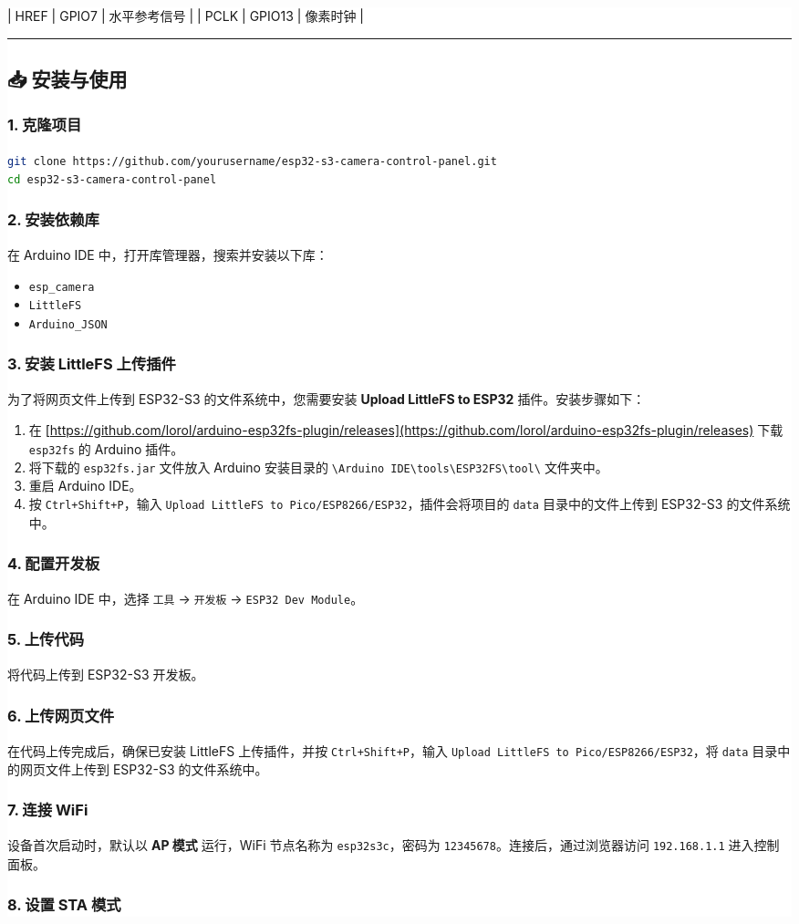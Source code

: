 | HREF        | GPIO7            | 水平参考信号 |
| PCLK        | GPIO13           | 像素时钟 |

---

## 📥 安装与使用

### 1. 克隆项目

```bash
git clone https://github.com/yourusername/esp32-s3-camera-control-panel.git
cd esp32-s3-camera-control-panel
```

### 2. 安装依赖库

在 Arduino IDE 中，打开库管理器，搜索并安装以下库：
- `esp_camera`
- `LittleFS`
- `Arduino_JSON`


### 3. 安装 LittleFS 上传插件

为了将网页文件上传到 ESP32-S3 的文件系统中，您需要安装 **Upload LittleFS to ESP32** 插件。安装步骤如下：

1. 在 [https://github.com/lorol/arduino-esp32fs-plugin/releases](https://github.com/lorol/arduino-esp32fs-plugin/releases) 下载 `esp32fs` 的 Arduino 插件。
2. 将下载的 `esp32fs.jar` 文件放入 Arduino 安装目录的 `\Arduino IDE\tools\ESP32FS\tool\` 文件夹中。
3. 重启 Arduino IDE。
4. 按 `Ctrl+Shift+P`，输入 `Upload LittleFS to Pico/ESP8266/ESP32`，插件会将项目的 `data` 目录中的文件上传到 ESP32-S3 的文件系统中。

### 4. 配置开发板

在 Arduino IDE 中，选择 `工具` -> `开发板` -> `ESP32 Dev Module`。

### 5. 上传代码

将代码上传到 ESP32-S3 开发板。


### 6. 上传网页文件

在代码上传完成后，确保已安装 LittleFS 上传插件，并按 `Ctrl+Shift+P`，输入 `Upload LittleFS to Pico/ESP8266/ESP32`，将 `data` 目录中的网页文件上传到 ESP32-S3 的文件系统中。

### 7. 连接 WiFi

设备首次启动时，默认以 **AP 模式** 运行，WiFi 节点名称为 `esp32s3c`，密码为 `12345678`。连接后，通过浏览器访问 `192.168.1.1` 进入控制面板。

### 8. 设置 STA 模式
